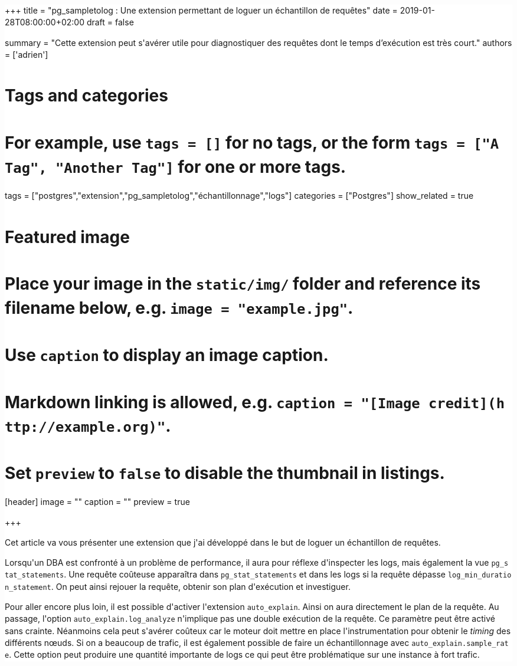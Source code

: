 +++
title = "pg_sampletolog : Une extension permettant de loguer un échantillon de requêtes"
date = 2019-01-28T08:00:00+02:00
draft = false

summary = "Cette extension peut s'avérer utile pour diagnostiquer des requêtes dont le temps d’exécution est très court."
authors = ['adrien']


# Tags and categories
# For example, use `tags = []` for no tags, or the form `tags = ["A Tag", "Another Tag"]` for one or more tags.
tags = ["postgres","extension","pg_sampletolog","échantillonnage","logs"]
categories = ["Postgres"]
show_related = true

# Featured image
# Place your image in the `static/img/` folder and reference its filename below, e.g. `image = "example.jpg"`.
# Use `caption` to display an image caption.
#   Markdown linking is allowed, e.g. `caption = "[Image credit](http://example.org)"`.
# Set `preview` to `false` to disable the thumbnail in listings.
[header]
image = ""
caption = ""
preview = true

+++

Cet article va vous présenter une extension que j'ai développé dans le but de
loguer un échantillon de requêtes.

Lorsqu'un DBA est confronté à un problème de performance, il aura pour
réflexe d'inspecter les logs, mais également la vue `pg_stat_statements`.
Une requête coûteuse apparaîtra dans `pg_stat_statements` et dans les logs si la
requête dépasse `log_min_duration_statement`. On peut ainsi rejouer la requête,
obtenir son plan d'exécution et investiguer.

Pour aller encore plus loin, il est possible d'activer l'extension `auto_explain`.
Ainsi on aura directement le plan de la requête. Au passage, l'option `auto_explain.log_analyze`
n'implique pas une double exécution de la requête. Ce paramètre peut être activé
sans crainte. Néanmoins cela peut s'avérer coûteux car le moteur doit mettre en
place l'instrumentation pour obtenir le *timing* des différents nœuds. Si on a
beaucoup de trafic, il est également possible de faire un échantillonnage avec
`auto_explain.sample_rate`. Cette option peut produire une quantité importante
de logs ce qui peut être problématique sur une instance à fort trafic.
